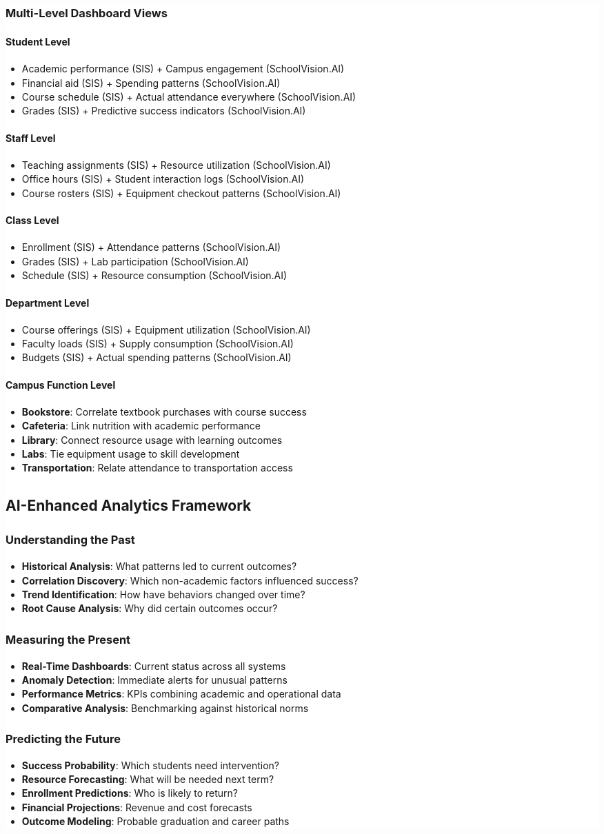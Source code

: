 ### Multi-Level Dashboard Views

#### Student Level
- Academic performance (SIS) + Campus engagement (SchoolVision.AI)
- Financial aid (SIS) + Spending patterns (SchoolVision.AI)
- Course schedule (SIS) + Actual attendance everywhere (SchoolVision.AI)
- Grades (SIS) + Predictive success indicators (SchoolVision.AI)

#### Staff Level
- Teaching assignments (SIS) + Resource utilization (SchoolVision.AI)
- Office hours (SIS) + Student interaction logs (SchoolVision.AI)
- Course rosters (SIS) + Equipment checkout patterns (SchoolVision.AI)

#### Class Level
- Enrollment (SIS) + Attendance patterns (SchoolVision.AI)
- Grades (SIS) + Lab participation (SchoolVision.AI)
- Schedule (SIS) + Resource consumption (SchoolVision.AI)

#### Department Level
- Course offerings (SIS) + Equipment utilization (SchoolVision.AI)
- Faculty loads (SIS) + Supply consumption (SchoolVision.AI)
- Budgets (SIS) + Actual spending patterns (SchoolVision.AI)

#### Campus Function Level
- **Bookstore**: Correlate textbook purchases with course success
- **Cafeteria**: Link nutrition with academic performance
- **Library**: Connect resource usage with learning outcomes
- **Labs**: Tie equipment usage to skill development
- **Transportation**: Relate attendance to transportation access

## AI-Enhanced Analytics Framework

### Understanding the Past
- **Historical Analysis**: What patterns led to current outcomes?
- **Correlation Discovery**: Which non-academic factors influenced success?
- **Trend Identification**: How have behaviors changed over time?
- **Root Cause Analysis**: Why did certain outcomes occur?

### Measuring the Present
- **Real-Time Dashboards**: Current status across all systems
- **Anomaly Detection**: Immediate alerts for unusual patterns
- **Performance Metrics**: KPIs combining academic and operational data
- **Comparative Analysis**: Benchmarking against historical norms

### Predicting the Future
- **Success Probability**: Which students need intervention?
- **Resource Forecasting**: What will be needed next term?
- **Enrollment Predictions**: Who is likely to return?
- **Financial Projections**: Revenue and cost forecasts
- **Outcome Modeling**: Probable graduation and career paths
